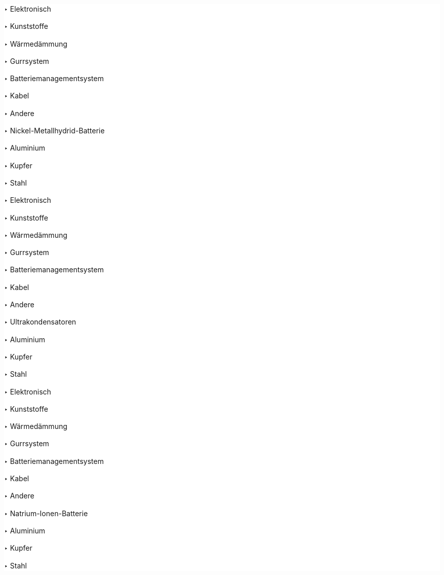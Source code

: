 ‣ Elektronisch

‣ Kunststoffe

‣ Wärmedämmung

‣ Gurrsystem

‣ Batteriemanagementsystem

‣ Kabel

‣ Andere

‣ Nickel-Metallhydrid-Batterie

‣ Aluminium

‣ Kupfer

‣ Stahl

‣ Elektronisch

‣ Kunststoffe

‣ Wärmedämmung

‣ Gurrsystem

‣ Batteriemanagementsystem

‣ Kabel

‣ Andere

‣ Ultrakondensatoren

‣ Aluminium

‣ Kupfer

‣ Stahl

‣ Elektronisch

‣ Kunststoffe

‣ Wärmedämmung

‣ Gurrsystem

‣ Batteriemanagementsystem

‣ Kabel

‣ Andere

‣ Natrium-Ionen-Batterie

‣ Aluminium

‣ Kupfer

‣ Stahl

